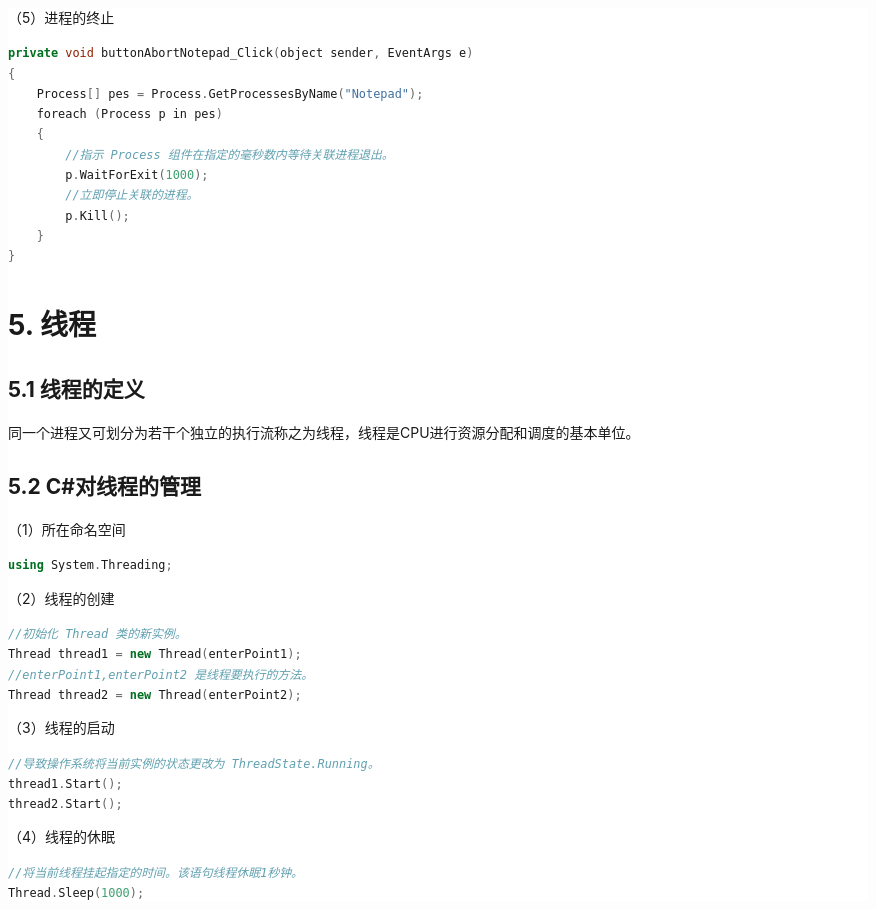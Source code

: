 （5）进程的终止

```c++
private void buttonAbortNotepad_Click(object sender, EventArgs e)
{
    Process[] pes = Process.GetProcessesByName("Notepad");
    foreach (Process p in pes)
    {
        //指示 Process 组件在指定的毫秒数内等待关联进程退出。
        p.WaitForExit(1000);
        //立即停止关联的进程。
        p.Kill();
    }
}
```



# 5. 线程

## 5.1 线程的定义

同一个进程又可划分为若干个独立的执行流称之为线程，线程是CPU进行资源分配和调度的基本单位。



## 5.2 C#对线程的管理

（1）所在命名空间

```c++
using System.Threading;
```

（2）线程的创建

```c++
//初始化 Thread 类的新实例。
Thread thread1 = new Thread(enterPoint1);
//enterPoint1,enterPoint2 是线程要执行的方法。
Thread thread2 = new Thread(enterPoint2); 
```

（3）线程的启动

```c++
//导致操作系统将当前实例的状态更改为 ThreadState.Running。
thread1.Start();
thread2.Start();
```

（4）线程的休眠

```c++
//将当前线程挂起指定的时间。该语句线程休眠1秒钟。
Thread.Sleep(1000); 
```
